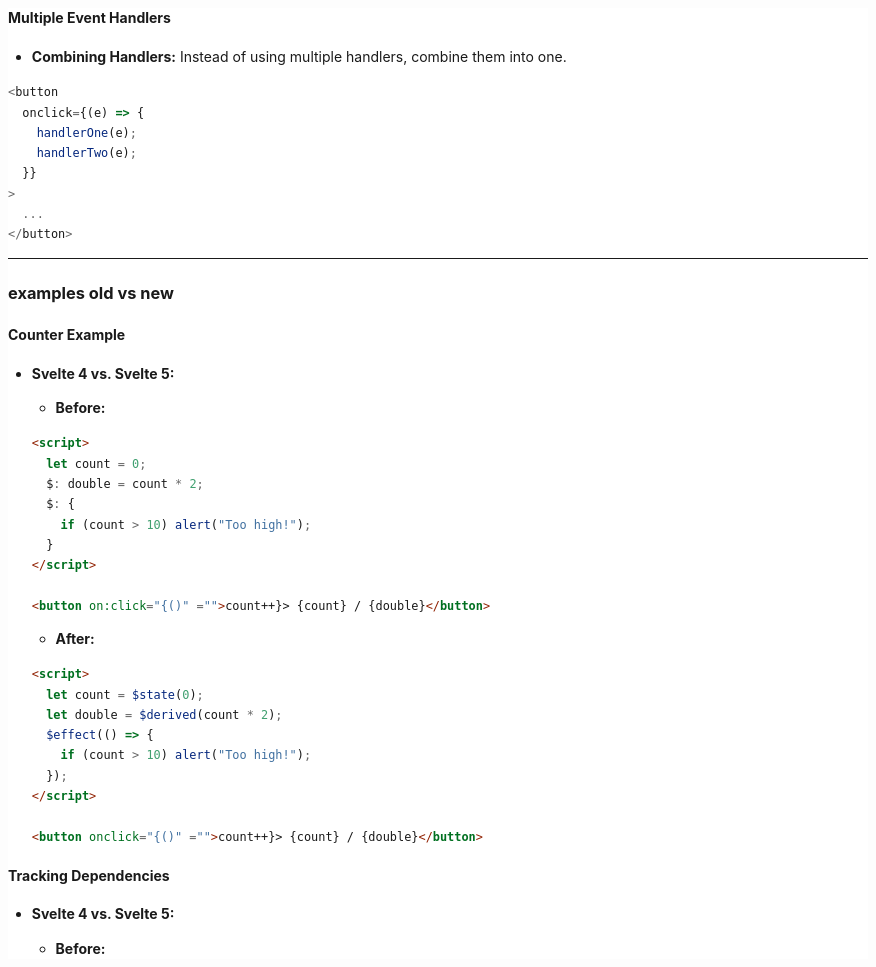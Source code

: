 #### Multiple Event Handlers

- **Combining Handlers:** Instead of using multiple handlers, combine them into one.

```javascript
<button
  onclick={(e) => {
    handlerOne(e);
    handlerTwo(e);
  }}
>
  ...
</button>
```

---

### examples old vs new

#### Counter Example

- **Svelte 4 vs. Svelte 5:**

  - **Before:**

  ```html
  <script>
    let count = 0;
    $: double = count * 2;
    $: {
      if (count > 10) alert("Too high!");
    }
  </script>

  <button on:click="{()" ="">count++}> {count} / {double}</button>
  ```

  - **After:**

  ```html
  <script>
    let count = $state(0);
    let double = $derived(count * 2);
    $effect(() => {
      if (count > 10) alert("Too high!");
    });
  </script>

  <button onclick="{()" ="">count++}> {count} / {double}</button>
  ```

#### Tracking Dependencies

- **Svelte 4 vs. Svelte 5:**

  - **Before:**
